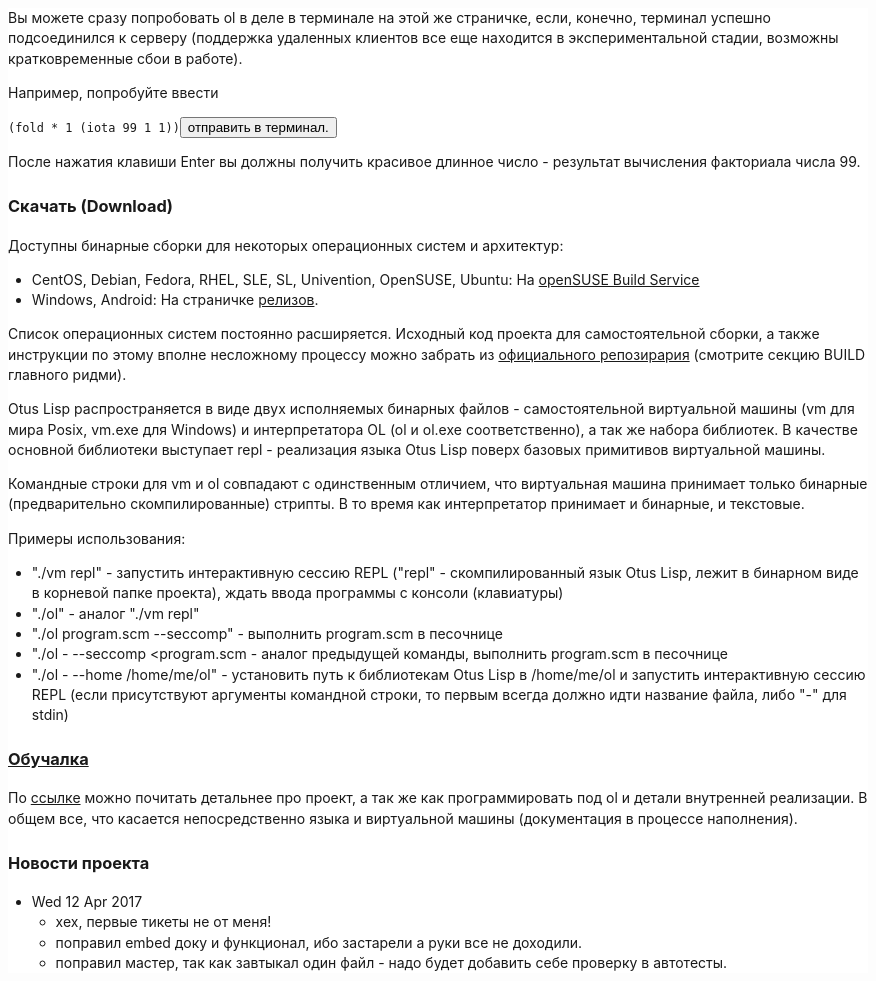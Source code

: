 Вы можете сразу попробовать ol в деле в терминале на этой же страничке, если, конечно, терминал успешно подсоединился к серверу (поддержка удаленных клиентов все еще находится в экспериментальной стадии, возможны кратковременные сбои в работе).

Например, попробуйте ввести
<pre><code id="fold1" data-language="scheme">(fold * 1 (iota 99 1 1))</code><button class="doit" onclick="doit(fold1.textContent)">отправить в терминал.</button></pre>

После нажатия клавиши Enter вы должны получить красивое длинное число - результат вычисления факториала числа 99.


### Скачать (Download)

Доступны бинарные сборки для некоторых операционных систем и архитектур:

* CentOS, Debian, Fedora, RHEL, SLE, SL, Univention, OpenSUSE, Ubuntu: На [openSUSE Build Service](https://software.opensuse.org/download.html?project=home%3Ayuriy-chumak&package=ol)
* Windows, Android: На страничке [релизов](https://github.com/yuriy-chumak/ol/releases).

Список операционных систем постоянно расширяется. Исходный код проекта для самостоятельной сборки, а также инструкции по этому вполне несложному процессу можно забрать из [официального репозирария](https://github.com/yuriy-chumak/ol)
(смотрите секцию BUILD главного ридми).

Otus Lisp распространяется в виде двух исполняемых бинарных файлов - самостоятельной виртуальной машины (vm для мира Posix, vm.exe для Windows) и интерпретатора OL (ol и ol.exe соответственно), а так же набора библиотек.
В качестве основной библиотеки выступает repl - реализация языка Otus Lisp поверх базовых примитивов виртуальной машины.

Командные строки для vm и ol совпадают с одинственным отличием, что виртуальная машина принимает только бинарные (предварительно скомпилированные) стрипты. В то время как интерпретатор принимает и бинарные, и текстовые.

Примеры использования:

* "./vm repl" - запустить интерактивную сессию REPL ("repl" - скомпилированный язык Otus Lisp, лежит в бинарном виде в корневой папке проекта), ждать ввода программы с консоли (клавиатуры)
* "./ol" - аналог "./vm repl"
* "./ol program.scm --seccomp" - выполнить program.scm в песочнице
* "./ol - --seccomp <program.scm - аналог предыдущей команды, выполнить program.scm в песочнице
* "./ol - --home /home/me/ol" - установить путь к библиотекам Otus Lisp в /home/me/ol и запустить интерактивную сессию REPL (если присутствуют аргументы командной строки, то первым всегда должно идти название файла, либо "-" для stdin)


### [Обучалка](?ru/tutorial)

По [ссылке](?ru/tutorial) можно почитать детальнее про проект, а так же как программировать под ol и детали внутренней реализации. В общем все, что касается непосредственно языка и виртуальной машины (документация в процессе наполнения).


### Новости проекта <a name="news"></a>

* Wed 12 Apr 2017
  * хех, первые тикеты не от меня!
  * поправил embed доку и функционал, ибо застарели а руки все не доходили.
  * поправил мастер, так как завтыкал один файл - надо будет добавить себе проверку в автотесты.
